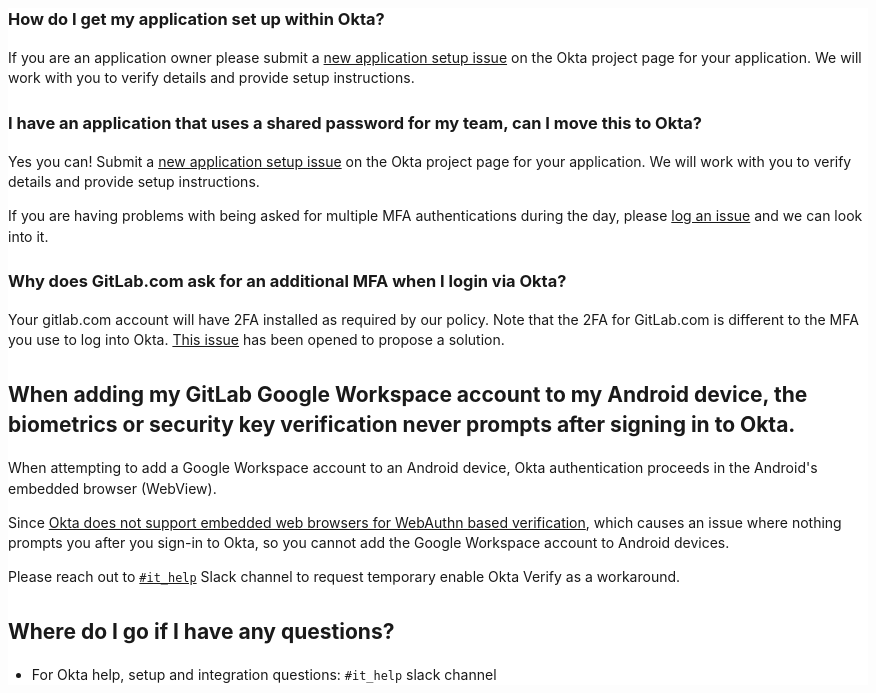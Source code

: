 ### How do I get my application set up within Okta?

If you are an application owner please submit a [new application setup issue](https://gitlab.com/gitlab-com/business-technology/change-management/-/issues/new?issuable_template=okta_new_app_request) on the Okta project page for your application.
We will work with you to verify details and provide setup instructions.

### I have an application that uses a shared password for my team, can I move this to Okta?

Yes you can!
Submit a [new application setup issue](https://gitlab.com/gitlab-com/business-technology/change-management/-/issues/new?issuable_template=okta_new_app_request) on the Okta project page for your application.
We will work with you to verify details and provide setup instructions.

If you are having problems with being asked for multiple MFA authentications during the day, please [log an issue](https://gitlab.com/gitlab-com/business-technology/change-management/issues) and we can look into it.

### Why does GitLab.com ask for an additional MFA when I login via Okta?

Your gitlab.com account will have 2FA installed as required by our policy.
Note that the 2FA for GitLab.com is different to the MFA you use to log into Okta.
[This issue](https://gitlab.com/gitlab-com/gl-infra/infrastructure/issues/7397) has been opened to propose a solution.

## When adding my GitLab Google Workspace account to my Android device, the biometrics or security key verification never prompts after signing in to Okta.

When attempting to add a Google Workspace account to an Android device, Okta authentication proceeds in the Android's embedded browser (WebView).

Since [Okta does not support embedded web browsers for WebAuthn based verification](https://help.okta.com/en-us/Content/Topics/Security/mfa/webauthn-compatibility.htm), which causes an issue where nothing prompts you after you sign-in to Okta, so you cannot add the Google Workspace account to Android devices.

Please reach out to [`#it_help`](https://gitlab.slack.com/messages/it_help) Slack channel to request temporary enable Okta Verify as a workaround.

## Where do I go if I have any questions?

- For Okta help, setup and integration questions: `#it_help` slack channel

